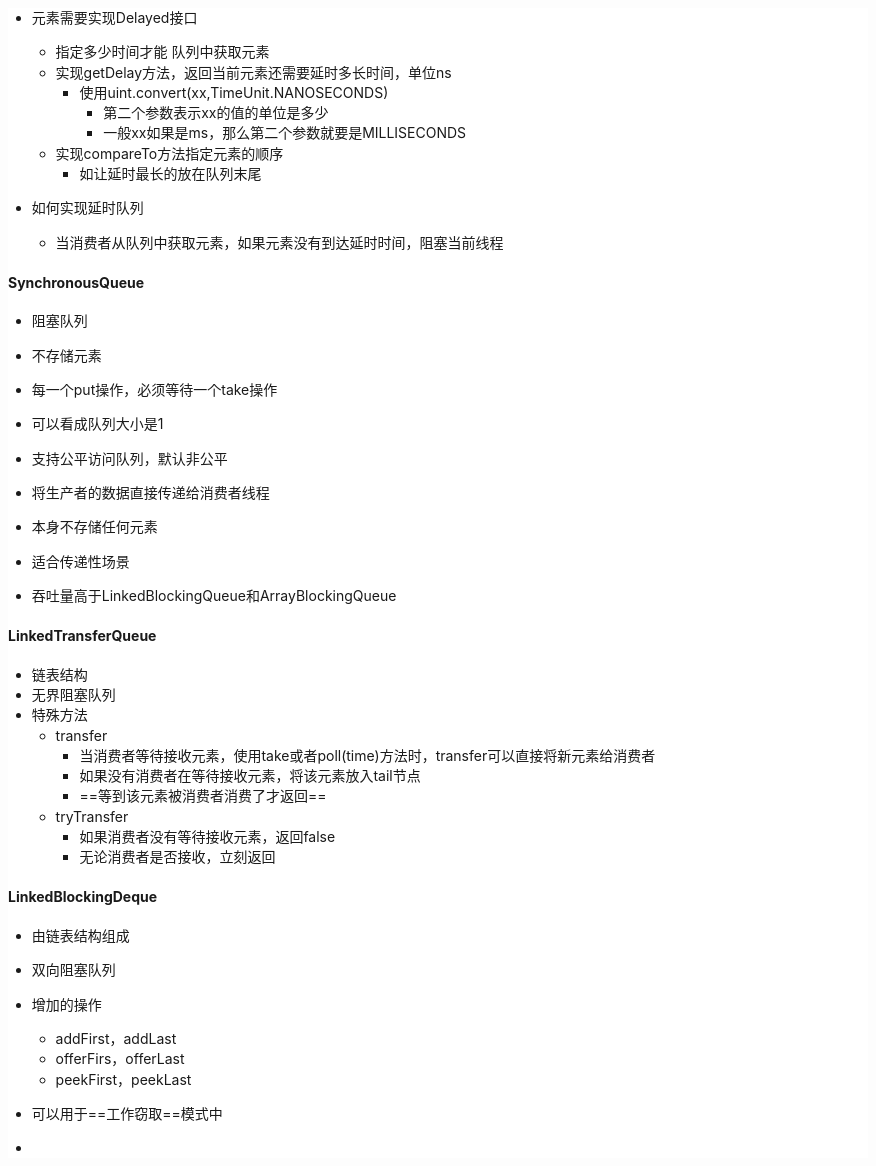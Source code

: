  - 元素需要实现Delayed接口
     - 指定多少时间才能 队列中获取元素
     - 实现getDelay方法，返回当前元素还需要延时多长时间，单位ns
       - 使用uint.convert(xx,TimeUnit.NANOSECONDS)
         - 第二个参数表示xx的值的单位是多少
         - 一般xx如果是ms，那么第二个参数就要是MILLISECONDS
     - 实现compareTo方法指定元素的顺序
       - 如让延时最长的放在队列末尾

- 如何实现延时队列

  - 当消费者从队列中获取元素，如果元素没有到达延时时间，阻塞当前线程

    

#### SynchronousQueue

- 阻塞队列
- 不存储元素
- 每一个put操作，必须等待一个take操作
- 可以看成队列大小是1
- 支持公平访问队列，默认非公平

- 将生产者的数据直接传递给消费者线程
- 本身不存储任何元素
- 适合传递性场景
- 吞吐量高于LinkedBlockingQueue和ArrayBlockingQueue



#### LinkedTransferQueue

- 链表结构
- 无界阻塞队列
- 特殊方法
  - transfer
    - 当消费者等待接收元素，使用take或者poll(time)方法时，transfer可以直接将新元素给消费者
    - 如果没有消费者在等待接收元素，将该元素放入tail节点
    - ==等到该元素被消费者消费了才返回==
  - tryTransfer
    - 如果消费者没有等待接收元素，返回false
    - 无论消费者是否接收，立刻返回



#### LinkedBlockingDeque

- 由链表结构组成
- 双向阻塞队列
- 增加的操作
  - addFirst，addLast
  - offerFirs，offerLast
  - peekFirst，peekLast
- 可以用于==工作窃取==模式中



- 
